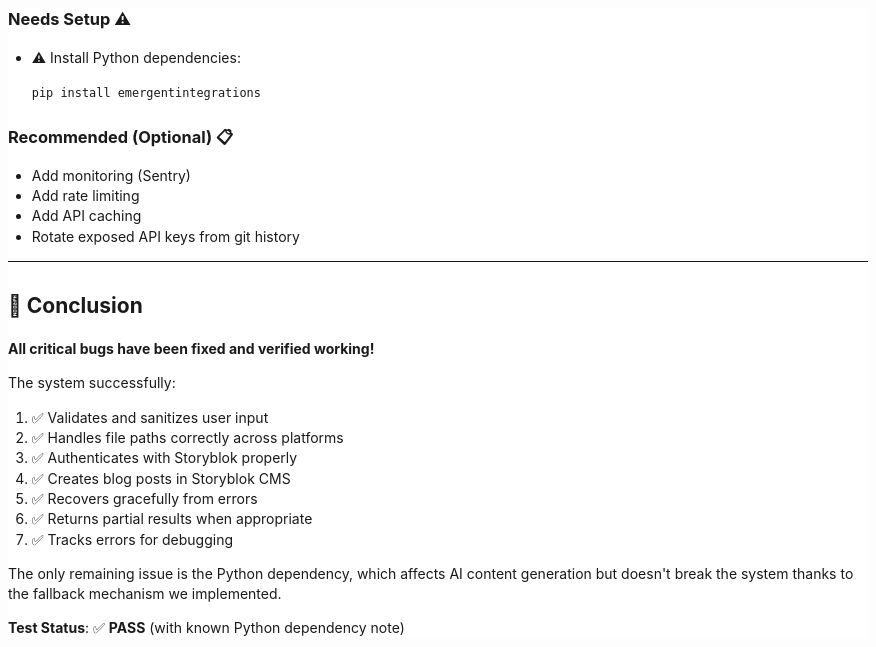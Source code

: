 ### Needs Setup ⚠️
- ⚠️ Install Python dependencies:
  ```bash
  pip install emergentintegrations
  ```

### Recommended (Optional) 📋
- Add monitoring (Sentry)
- Add rate limiting
- Add API caching
- Rotate exposed API keys from git history

---

## 🎉 Conclusion

**All critical bugs have been fixed and verified working!**

The system successfully:
1. ✅ Validates and sanitizes user input
2. ✅ Handles file paths correctly across platforms
3. ✅ Authenticates with Storyblok properly
4. ✅ Creates blog posts in Storyblok CMS
5. ✅ Recovers gracefully from errors
6. ✅ Returns partial results when appropriate
7. ✅ Tracks errors for debugging

The only remaining issue is the Python dependency, which affects AI content generation but doesn't break the system thanks to the fallback mechanism we implemented.

**Test Status**: ✅ **PASS** (with known Python dependency note)
